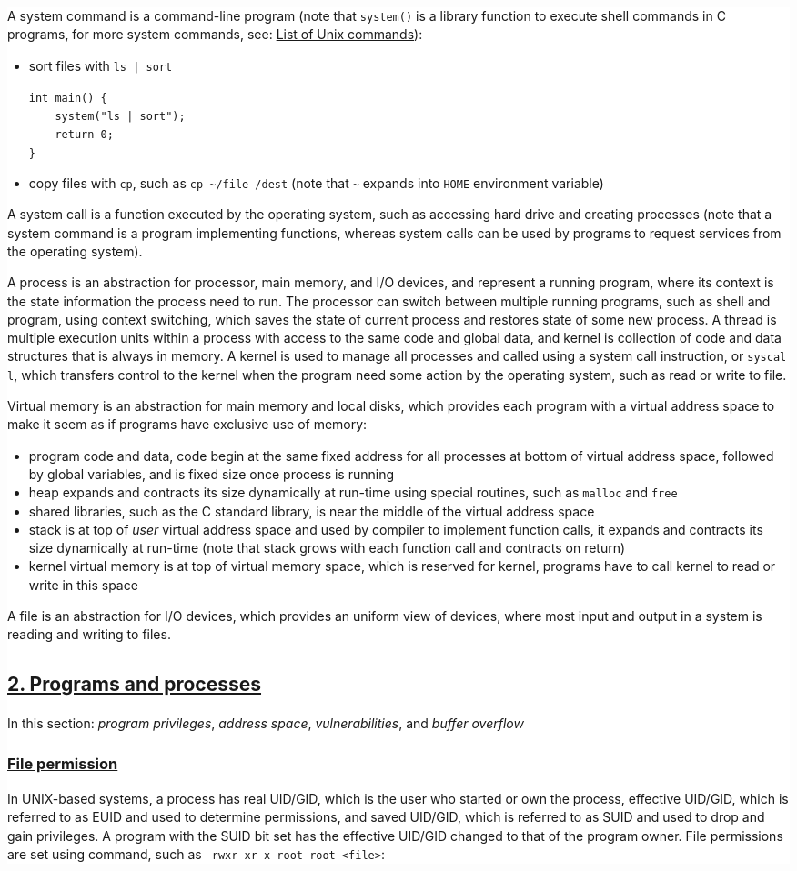 A system command is a command-line program (note that ```system()``` is a library function to execute shell commands in C programs, for more system commands, see: [List of Unix commands](https://en.wikipedia.org/wiki/List_of_Unix_commands)):

- sort files with ```ls | sort```

    ```
    int main() {
        system("ls | sort");
        return 0;
    }
    ```

- copy files with ```cp```, such as ```cp ~/file /dest``` (note that ```~``` expands into ```HOME``` environment variable)

A system call is a function executed by the operating system, such as accessing hard drive and creating processes (note that a system command is a program implementing functions, whereas system calls can be used by programs to request services from the operating system).

A process is an abstraction for processor, main memory, and I/O devices, and represent a running program, where its context is the state information the process need to run. The processor can switch between multiple running programs, such as shell and program, using context switching, which saves the state of current process and restores state of some new process. A thread is multiple execution units within a process with access to the same code and global data, and kernel is collection of code and data structures that is always in memory. A kernel is used to manage all processes and called using a system call instruction, or ```syscall```, which transfers control to the kernel when the program need some action by the operating system, such as read or write to file.

Virtual memory is an abstraction for main memory and local disks, which provides each program with a virtual address space to make it seem as if programs have exclusive use of memory:

- program code and data, code begin at the same fixed address for all processes at bottom of virtual address space, followed by global variables, and is fixed size once process is running
- heap expands and contracts its size dynamically at run-time using special routines, such as ```malloc``` and ```free```
- shared libraries, such as the C standard library, is near the middle of the virtual address space
- stack is at top of *user* virtual address space and used by compiler to implement function calls, it expands and contracts its size dynamically at run-time (note that stack grows with each function call and contracts on return)
- kernel virtual memory is at top of virtual memory space, which is reserved for kernel, programs have to call kernel to read or write in this space

A file is an abstraction for I/O devices, which provides an uniform view of devices, where most input and output in a system is reading and writing to files.

## <a name="2" class="anchor"></a> [2. Programs and processes](#2)

In this section: *program privileges*, *address space*, *vulnerabilities*, and *buffer overflow*

### <a name="2.1" class="anchor"></a> [File permission](#2.1)

In UNIX-based systems, a process has real UID/GID, which is the user who started or own the process, effective UID/GID, which is referred to as EUID and used to determine permissions, and saved UID/GID, which is referred to as SUID and used to drop and gain privileges. A program with the SUID bit set has the effective UID/GID changed to that of the program owner. File permissions are set using command, such as ```-rwxr-xr-x root root <file>```:

